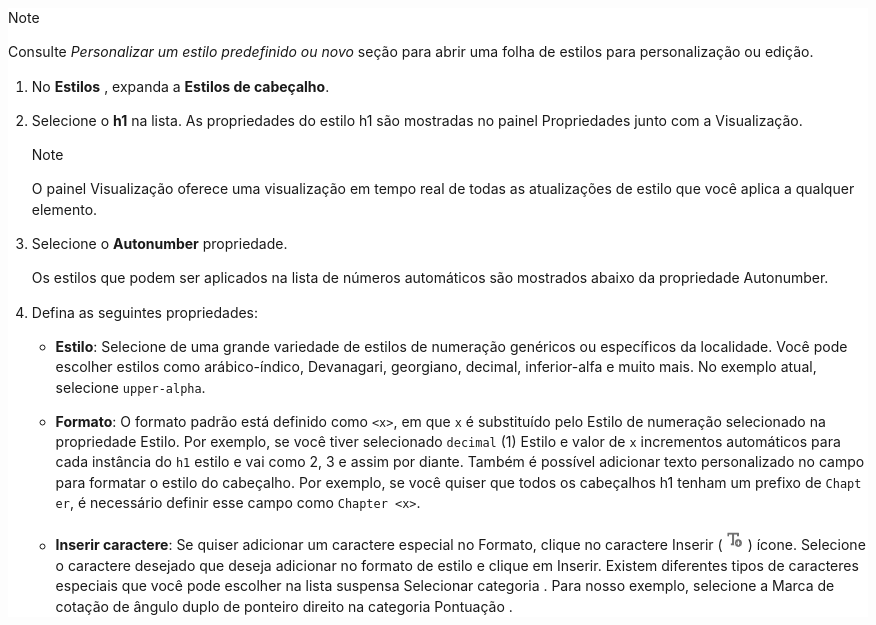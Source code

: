   >[!NOTE]
   >
   >Consulte *Personalizar um estilo predefinido ou novo* seção para abrir uma folha de estilos para personalização ou edição.

1. No **Estilos** , expanda a **Estilos de cabeçalho**.

1. Selecione o **h1** na lista.
As propriedades do estilo h1 são mostradas no painel Propriedades junto com a Visualização.

   >[!NOTE]
   >
   >O painel Visualização oferece uma visualização em tempo real de todas as atualizações de estilo que você aplica a qualquer elemento.

1. Selecione o **Autonumber** propriedade.

   Os estilos que podem ser aplicados na lista de números automáticos são mostrados abaixo da propriedade Autonumber.

1. Defina as seguintes propriedades:
   * **Estilo**: Selecione de uma grande variedade de estilos de numeração genéricos ou específicos da localidade. Você pode escolher estilos como arábico-índico, Devanagari, georgiano, decimal, inferior-alfa e muito mais. No exemplo atual, selecione `upper-alpha`.

   * **Formato**: O formato padrão está definido como `<x>`, em que `x` é substituído pelo Estilo de numeração selecionado na propriedade Estilo. Por exemplo, se você tiver selecionado `decimal` (1) Estilo e valor de `x` incrementos automáticos para cada instância do `h1` estilo e vai como 2, 3 e assim por diante. Também é possível adicionar texto personalizado no campo para formatar o estilo do cabeçalho. Por exemplo, se você quiser que todos os cabeçalhos h1 tenham um prefixo de `Chapter`, é necessário definir esse campo como `Chapter <x>`.

   * **Inserir caractere**: Se quiser adicionar um caractere especial no Formato, clique no caractere Inserir (<img src="./assets/insert-chars.png" width="25">) ícone. Selecione o caractere desejado que deseja adicionar no formato de estilo e clique em Inserir. Existem diferentes tipos de caracteres especiais que você pode escolher na lista suspensa Selecionar categoria . Para nosso exemplo, selecione a Marca de cotação de ângulo duplo de ponteiro direito na categoria Pontuação .
